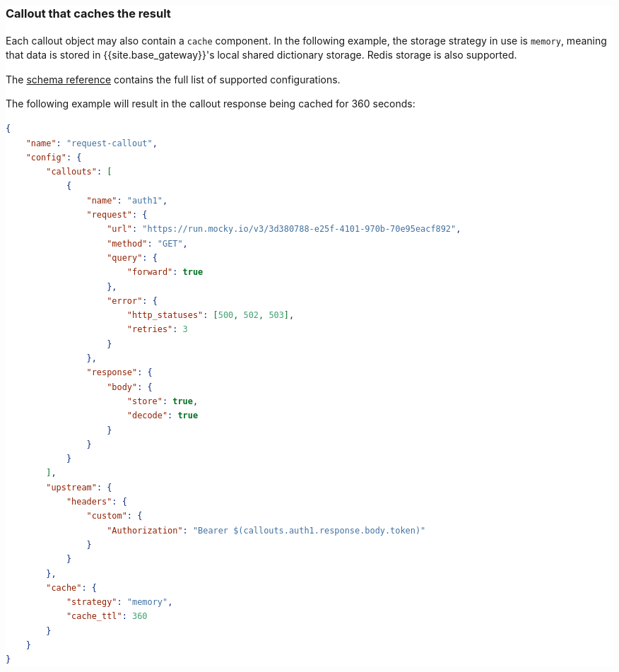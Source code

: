 

### Callout that caches the result

Each callout object may also contain a `cache` component. In the following example, 
the storage strategy in use is `memory`, meaning that data is stored in
{{site.base_gateway}}'s local shared dictionary storage. Redis storage is also supported.

The [schema reference](/hub/kong-inc/request-callout/configuration/) contains the full 
list of supported configurations.

The following example will result in the callout response being cached for 360 seconds:

```json
{
	"name": "request-callout",
	"config": {
		"callouts": [
			{
				"name": "auth1",
				"request": {
					"url": "https://run.mocky.io/v3/3d380788-e25f-4101-970b-70e95eacf892",
					"method": "GET",
					"query": {
						"forward": true
					},
					"error": {
						"http_statuses": [500, 502, 503],
						"retries": 3
					}
				},
				"response": {
					"body": {
						"store": true,
						"decode": true
					}
				}
			}
		],
		"upstream": {
			"headers": {
				"custom": {
					"Authorization": "Bearer $(callouts.auth1.response.body.token)"
				}
			}
		},
		"cache": {
			"strategy": "memory",
			"cache_ttl": 360
		}
	}
}
```
